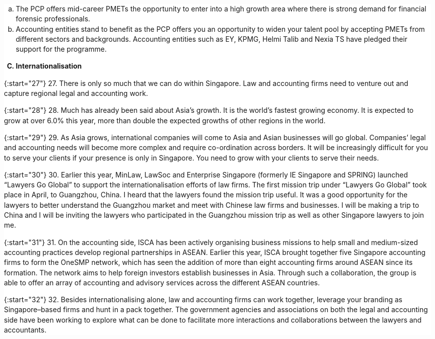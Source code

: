 <ol style="list-style-type: lower-alpha">
<li>The PCP offers mid-career PMETs the opportunity to enter into a high growth area where there is                               strong demand for financial forensic professionals.</li>
<li>Accounting entities stand to benefit as the PCP offers you an opportunity to widen your talent pool                             by accepting PMETs from different sectors and backgrounds. Accounting entities such as EY,                                     KPMG, Helmi Talib and Nexia TS have pledged their support for the programme. </li>
</ol>

</li>
</ol>


<ol start="3" style="list-style-type: upper-alpha; font-weight:bold;">
<li>Internationalisation</li>
</ol>

{:start="27"}
27. There is only so much that we can do within Singapore. Law and accounting firms need to venture out and capture regional legal and accounting work.

 
{:start="28"}
28. Much has already been said about Asia’s growth. It is the world’s fastest growing economy.  It is expected to grow at over 6.0% this year, more than double the expected growths of other regions in the world.

 
{:start="29"}
29. As Asia grows, international companies will come to Asia and Asian businesses will go global. Companies’ legal and accounting needs will become more complex and require co-ordination across borders. It will be increasingly difficult for you to serve your clients if your presence is only in Singapore.  You need to grow with your clients to serve their needs.  

 
{:start="30"}
30. Earlier this year, MinLaw, LawSoc and Enterprise Singapore (formerly IE Singapore and SPRING) launched “Lawyers Go Global” to support the internationalisation efforts of law firms. The first mission trip under “Lawyers Go Global” took place in April, to Guangzhou, China. I heard that the lawyers found the mission trip useful. It was a good opportunity for the lawyers to better understand the Guangzhou market and meet with Chinese law firms and businesses. I will be making a trip to China and I will be inviting the lawyers who participated in the Guangzhou mission trip as well as other Singapore lawyers to join me.

 
{:start="31"}
31. On the accounting side, ISCA has been actively organising business missions to help small and medium-sized accounting practices develop regional partnerships in ASEAN. Earlier this year, ISCA brought together five Singapore accounting firms to form the OneSMP network, which has seen the addition of more than eight accounting firms around ASEAN since its formation. The network aims to help foreign investors establish businesses in Asia. Through such a collaboration, the group is able to offer an array of accounting and advisory services across the different ASEAN countries.
 
{:start="32"}
32. Besides internationalising alone, law and accounting firms can work together, leverage your branding as Singapore–based firms and hunt in a pack together. The government agencies and associations on both the legal and accounting side have been working to explore what can be done to facilitate more interactions and collaborations between the lawyers and accountants.
